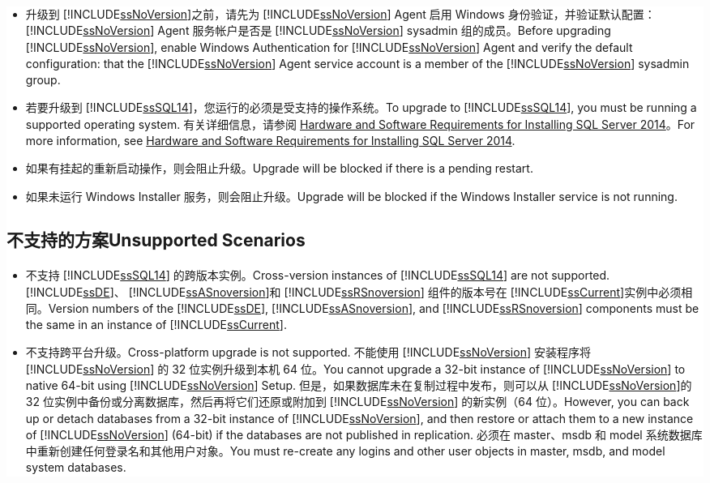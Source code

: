 -   <span data-ttu-id="b9d02-107">升级到 [!INCLUDE[ssNoVersion](../../includes/ssnoversion-md.md)]之前，请先为 [!INCLUDE[ssNoVersion](../../includes/ssnoversion-md.md)] Agent 启用 Windows 身份验证，并验证默认配置： [!INCLUDE[ssNoVersion](../../includes/ssnoversion-md.md)] Agent 服务帐户是否是 [!INCLUDE[ssNoVersion](../../includes/ssnoversion-md.md)] sysadmin 组的成员。</span><span class="sxs-lookup"><span data-stu-id="b9d02-107">Before upgrading [!INCLUDE[ssNoVersion](../../includes/ssnoversion-md.md)], enable Windows Authentication for [!INCLUDE[ssNoVersion](../../includes/ssnoversion-md.md)] Agent and verify the default configuration: that the [!INCLUDE[ssNoVersion](../../includes/ssnoversion-md.md)] Agent service account is a member of the [!INCLUDE[ssNoVersion](../../includes/ssnoversion-md.md)] sysadmin group.</span></span>  
  
-   <span data-ttu-id="b9d02-108">若要升级到 [!INCLUDE[ssSQL14](../../includes/sssql14-md.md)]，您运行的必须是受支持的操作系统。</span><span class="sxs-lookup"><span data-stu-id="b9d02-108">To upgrade to [!INCLUDE[ssSQL14](../../includes/sssql14-md.md)], you must be running a supported operating system.</span></span> <span data-ttu-id="b9d02-109">有关详细信息，请参阅 [Hardware and Software Requirements for Installing SQL Server 2014](../../sql-server/install/hardware-and-software-requirements-for-installing-sql-server.md)。</span><span class="sxs-lookup"><span data-stu-id="b9d02-109">For more information, see [Hardware and Software Requirements for Installing SQL Server 2014](../../sql-server/install/hardware-and-software-requirements-for-installing-sql-server.md).</span></span>  
  
-   <span data-ttu-id="b9d02-110">如果有挂起的重新启动操作，则会阻止升级。</span><span class="sxs-lookup"><span data-stu-id="b9d02-110">Upgrade will be blocked if there is a pending restart.</span></span>  
  
-   <span data-ttu-id="b9d02-111">如果未运行 Windows Installer 服务，则会阻止升级。</span><span class="sxs-lookup"><span data-stu-id="b9d02-111">Upgrade will be blocked if the Windows Installer service is not running.</span></span>  
  
## <a name="unsupported-scenarios"></a><span data-ttu-id="b9d02-112">不支持的方案</span><span class="sxs-lookup"><span data-stu-id="b9d02-112">Unsupported Scenarios</span></span>  
  
-   <span data-ttu-id="b9d02-113">不支持 [!INCLUDE[ssSQL14](../../includes/sssql14-md.md)] 的跨版本实例。</span><span class="sxs-lookup"><span data-stu-id="b9d02-113">Cross-version instances of [!INCLUDE[ssSQL14](../../includes/sssql14-md.md)] are not supported.</span></span> <span data-ttu-id="b9d02-114">[!INCLUDE[ssDE](../../includes/ssde-md.md)]、 [!INCLUDE[ssASnoversion](../../includes/ssasnoversion-md.md)]和 [!INCLUDE[ssRSnoversion](../../includes/ssrsnoversion-md.md)] 组件的版本号在 [!INCLUDE[ssCurrent](../../includes/sscurrent-md.md)]实例中必须相同。</span><span class="sxs-lookup"><span data-stu-id="b9d02-114">Version numbers of the [!INCLUDE[ssDE](../../includes/ssde-md.md)], [!INCLUDE[ssASnoversion](../../includes/ssasnoversion-md.md)], and [!INCLUDE[ssRSnoversion](../../includes/ssrsnoversion-md.md)] components must be the same in an instance of [!INCLUDE[ssCurrent](../../includes/sscurrent-md.md)].</span></span>  
  
-   <span data-ttu-id="b9d02-115">不支持跨平台升级。</span><span class="sxs-lookup"><span data-stu-id="b9d02-115">Cross-platform upgrade is not supported.</span></span> <span data-ttu-id="b9d02-116">不能使用 [!INCLUDE[ssNoVersion](../../includes/ssnoversion-md.md)] 安装程序将 [!INCLUDE[ssNoVersion](../../includes/ssnoversion-md.md)] 的 32 位实例升级到本机 64 位。</span><span class="sxs-lookup"><span data-stu-id="b9d02-116">You cannot upgrade a 32-bit instance of [!INCLUDE[ssNoVersion](../../includes/ssnoversion-md.md)] to native 64-bit using [!INCLUDE[ssNoVersion](../../includes/ssnoversion-md.md)] Setup.</span></span> <span data-ttu-id="b9d02-117">但是，如果数据库未在复制过程中发布，则可以从 [!INCLUDE[ssNoVersion](../../includes/ssnoversion-md.md)]的 32 位实例中备份或分离数据库，然后再将它们还原或附加到 [!INCLUDE[ssNoVersion](../../includes/ssnoversion-md.md)] 的新实例（64 位）。</span><span class="sxs-lookup"><span data-stu-id="b9d02-117">However, you can back up or detach databases from a 32-bit instance of [!INCLUDE[ssNoVersion](../../includes/ssnoversion-md.md)], and then restore or attach them to a new instance of [!INCLUDE[ssNoVersion](../../includes/ssnoversion-md.md)] (64-bit) if the databases are not published in replication.</span></span> <span data-ttu-id="b9d02-118">必须在 master、msdb 和 model 系统数据库中重新创建任何登录名和其他用户对象。</span><span class="sxs-lookup"><span data-stu-id="b9d02-118">You must re-create any logins and other user objects in master, msdb, and model system databases.</span></span>  
  